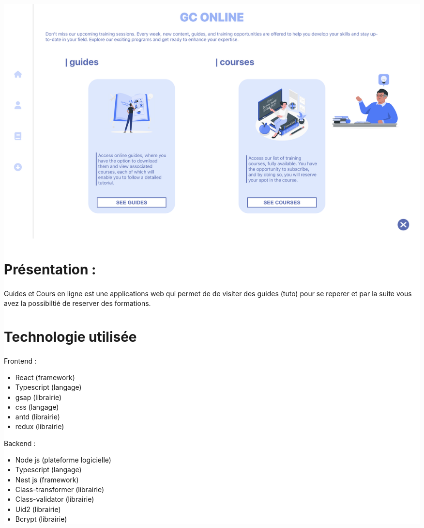 <div id="" align="center">
  <img src="./frontend/public/readmePresentation.png" alt="Morning logo" width="100%" />
</div>

# Présentation :
Guides et Cours en ligne est une applications web qui permet de de visiter des guides (tuto) pour se reperer et par la suite vous avez la possibiltié de reserver des formations.

# Technologie utilisée

Frontend :
- React (framework)
- Typescript (langage)
- gsap (librairie)
- css (langage)
- antd (librairie)
- redux (librairie)

Backend :
- Node js (plateforme logicielle)
- Typescript (langage)
- Nest js (framework)
- Class-transformer (librairie)
- Class-validator (librairie)
- Uid2 (librairie)
- Bcrypt (librairie)

